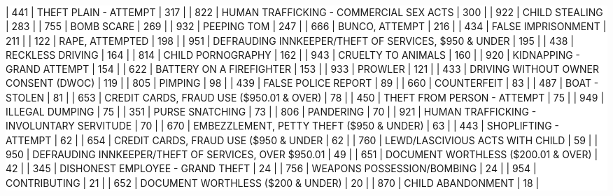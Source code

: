 |        441 | THEFT PLAIN - ATTEMPT                                     |   317 |
|        822 | HUMAN TRAFFICKING - COMMERCIAL SEX ACTS                   |   300 |
|        922 | CHILD STEALING                                            |   283 |
|        755 | BOMB SCARE                                                |   269 |
|        932 | PEEPING TOM                                               |   247 |
|        666 | BUNCO, ATTEMPT                                            |   216 |
|        434 | FALSE IMPRISONMENT                                        |   211 |
|        122 | RAPE, ATTEMPTED                                           |   198 |
|        951 | DEFRAUDING INNKEEPER/THEFT OF SERVICES, \$950 & UNDER     |   195 |
|        438 | RECKLESS DRIVING                                          |   164 |
|        814 | CHILD PORNOGRAPHY                                         |   162 |
|        943 | CRUELTY TO ANIMALS                                        |   160 |
|        920 | KIDNAPPING - GRAND ATTEMPT                                |   154 |
|        622 | BATTERY ON A FIREFIGHTER                                  |   153 |
|        933 | PROWLER                                                   |   121 |
|        433 | DRIVING WITHOUT OWNER CONSENT (DWOC)                      |   119 |
|        805 | PIMPING                                                   |    98 |
|        439 | FALSE POLICE REPORT                                       |    89 |
|        660 | COUNTERFEIT                                               |    83 |
|        487 | BOAT - STOLEN                                             |    81 |
|        653 | CREDIT CARDS, FRAUD USE (\$950.01 & OVER)                 |    78 |
|        450 | THEFT FROM PERSON - ATTEMPT                               |    75 |
|        949 | ILLEGAL DUMPING                                           |    75 |
|        351 | PURSE SNATCHING                                           |    73 |
|        806 | PANDERING                                                 |    70 |
|        921 | HUMAN TRAFFICKING - INVOLUNTARY SERVITUDE                 |    70 |
|        670 | EMBEZZLEMENT, PETTY THEFT (\$950 & UNDER)                 |    63 |
|        443 | SHOPLIFTING - ATTEMPT                                     |    62 |
|        654 | CREDIT CARDS, FRAUD USE (\$950 & UNDER                    |    62 |
|        760 | LEWD/LASCIVIOUS ACTS WITH CHILD                           |    59 |
|        950 | DEFRAUDING INNKEEPER/THEFT OF SERVICES, OVER \$950.01     |    49 |
|        651 | DOCUMENT WORTHLESS (\$200.01 & OVER)                      |    42 |
|        345 | DISHONEST EMPLOYEE - GRAND THEFT                          |    24 |
|        756 | WEAPONS POSSESSION/BOMBING                                |    24 |
|        954 | CONTRIBUTING                                              |    21 |
|        652 | DOCUMENT WORTHLESS (\$200 & UNDER)                        |    20 |
|        870 | CHILD ABANDONMENT                                         |    18 |